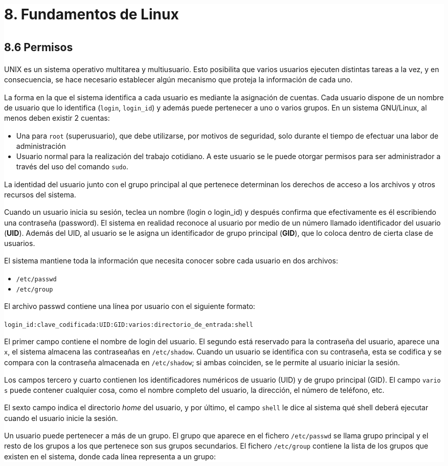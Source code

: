 # 8. Fundamentos de Linux

## 8.6 Permisos

UNIX es un sistema operativo multitarea y multiusuario. Esto posibilita que varios
usuarios ejecuten distintas tareas a la vez, y en consecuencia, se hace necesario
establecer algún mecanismo que proteja la información de cada uno.

La forma en la que el sistema identifica a cada usuario es mediante la asignación de
cuentas. Cada usuario dispone de un nombre de usuario que lo identifica (`login`,
`login_id`) y además puede pertenecer a uno o varios grupos. En un sistema GNU/Linux,  al
menos deben existir 2 cuentas:

* Una para `root` (superusuario), que debe utilizarse, por motivos de seguridad, solo durante el tiempo de efectuar una labor de administración
* Usuario normal para la realización del trabajo cotidiano. A este usuario se le
  puede otorgar permisos para ser administrador a través del uso del comando `sudo`.

La identidad del usuario junto con el grupo principal al que pertenece determinan los
derechos de acceso a los archivos y otros recursos del sistema.

Cuando un usuario inicia su sesión, teclea un nombre (login o login_id) y después confirma
que efectivamente es él escribiendo una contraseña (password). El sistema en realidad
reconoce al usuario por medio de un número llamado identificador del usuario (**UID**).
Además del UID, al usuario se le asigna un identificador de grupo principal (**GID**),
que lo coloca dentro de cierta clase de usuarios.

El sistema mantiene toda la información que necesita conocer sobre cada usuario en dos
archivos:

* `/etc/passwd`
* `/etc/group`

El archivo passwd contiene una línea por usuario con el siguiente formato:

```bash
login_id:clave_codificada:UID:GID:varios:directorio_de_entrada:shell
```

El primer campo contiene el nombre de login del usuario. El segundo está reservado para la
contraseña del usuario, aparece una `x`, el sistema almacena las contraseañas en
`/etc/shadow`. Cuando un usuario se identifica con su contraseña, esta se codifica y se
compara con la contraseña almacenada en `/etc/shadow`; si ambas coinciden, se le
permite al usuario iniciar la sesión.

Los campos tercero y cuarto contienen los identificadores numéricos de usuario (UID) y de
grupo principal (GID). El campo `varios` puede contener cualquier cosa, como el nombre
completo del usuario, la dirección, el número de teléfono, etc.

El sexto campo indica el directorio _home_ del usuario, y por último, el campo `shell`
le dice al sistema qué shell deberá ejecutar cuando el usuario inicie la sesión.

Un usuario puede pertenecer a más de un grupo. El grupo que aparece en el fichero
`/etc/passwd` se llama grupo principal y el resto de los grupos a los que pertenece son
sus grupos secundarios. El fichero `/etc/group` contiene la lista de los grupos que
existen en el sistema, donde cada línea representa a un grupo:
